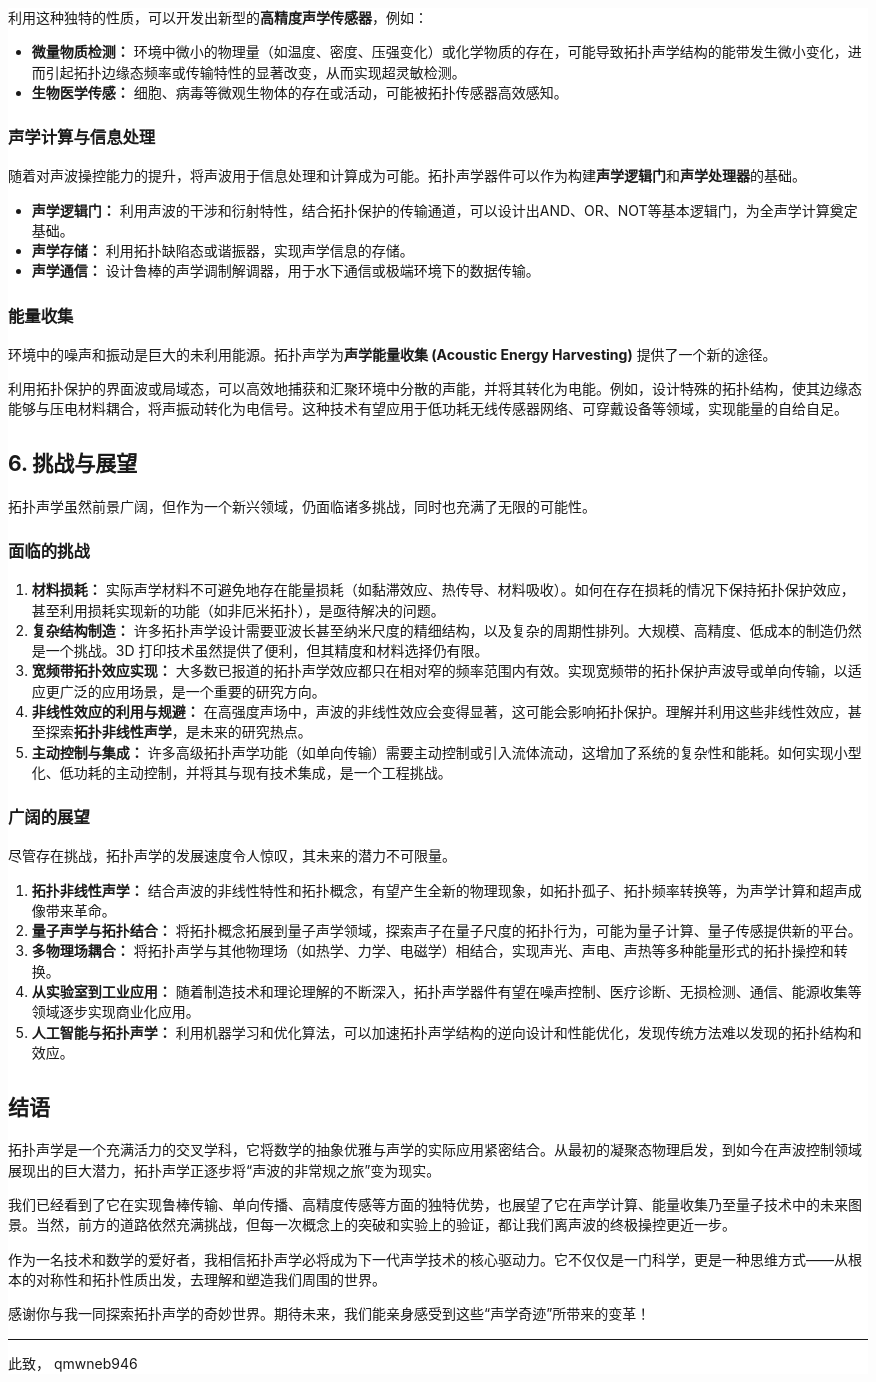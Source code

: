利用这种独特的性质，可以开发出新型的**高精度声学传感器**，例如：
*   **微量物质检测：** 环境中微小的物理量（如温度、密度、压强变化）或化学物质的存在，可能导致拓扑声学结构的能带发生微小变化，进而引起拓扑边缘态频率或传输特性的显著改变，从而实现超灵敏检测。
*   **生物医学传感：** 细胞、病毒等微观生物体的存在或活动，可能被拓扑传感器高效感知。

### 声学计算与信息处理

随着对声波操控能力的提升，将声波用于信息处理和计算成为可能。拓扑声学器件可以作为构建**声学逻辑门**和**声学处理器**的基础。

*   **声学逻辑门：** 利用声波的干涉和衍射特性，结合拓扑保护的传输通道，可以设计出AND、OR、NOT等基本逻辑门，为全声学计算奠定基础。
*   **声学存储：** 利用拓扑缺陷态或谐振器，实现声学信息的存储。
*   **声学通信：** 设计鲁棒的声学调制解调器，用于水下通信或极端环境下的数据传输。

### 能量收集

环境中的噪声和振动是巨大的未利用能源。拓扑声学为**声学能量收集 (Acoustic Energy Harvesting)** 提供了一个新的途径。

利用拓扑保护的界面波或局域态，可以高效地捕获和汇聚环境中分散的声能，并将其转化为电能。例如，设计特殊的拓扑结构，使其边缘态能够与压电材料耦合，将声振动转化为电信号。这种技术有望应用于低功耗无线传感器网络、可穿戴设备等领域，实现能量的自给自足。

## 6. 挑战与展望

拓扑声学虽然前景广阔，但作为一个新兴领域，仍面临诸多挑战，同时也充满了无限的可能性。

### 面临的挑战

1.  **材料损耗：** 实际声学材料不可避免地存在能量损耗（如黏滞效应、热传导、材料吸收）。如何在存在损耗的情况下保持拓扑保护效应，甚至利用损耗实现新的功能（如非厄米拓扑），是亟待解决的问题。
2.  **复杂结构制造：** 许多拓扑声学设计需要亚波长甚至纳米尺度的精细结构，以及复杂的周期性排列。大规模、高精度、低成本的制造仍然是一个挑战。3D 打印技术虽然提供了便利，但其精度和材料选择仍有限。
3.  **宽频带拓扑效应实现：** 大多数已报道的拓扑声学效应都只在相对窄的频率范围内有效。实现宽频带的拓扑保护声波导或单向传输，以适应更广泛的应用场景，是一个重要的研究方向。
4.  **非线性效应的利用与规避：** 在高强度声场中，声波的非线性效应会变得显著，这可能会影响拓扑保护。理解并利用这些非线性效应，甚至探索**拓扑非线性声学**，是未来的研究热点。
5.  **主动控制与集成：** 许多高级拓扑声学功能（如单向传输）需要主动控制或引入流体流动，这增加了系统的复杂性和能耗。如何实现小型化、低功耗的主动控制，并将其与现有技术集成，是一个工程挑战。

### 广阔的展望

尽管存在挑战，拓扑声学的发展速度令人惊叹，其未来的潜力不可限量。

1.  **拓扑非线性声学：** 结合声波的非线性特性和拓扑概念，有望产生全新的物理现象，如拓扑孤子、拓扑频率转换等，为声学计算和超声成像带来革命。
2.  **量子声学与拓扑结合：** 将拓扑概念拓展到量子声学领域，探索声子在量子尺度的拓扑行为，可能为量子计算、量子传感提供新的平台。
3.  **多物理场耦合：** 将拓扑声学与其他物理场（如热学、力学、电磁学）相结合，实现声光、声电、声热等多种能量形式的拓扑操控和转换。
4.  **从实验室到工业应用：** 随着制造技术和理论理解的不断深入，拓扑声学器件有望在噪声控制、医疗诊断、无损检测、通信、能源收集等领域逐步实现商业化应用。
5.  **人工智能与拓扑声学：** 利用机器学习和优化算法，可以加速拓扑声学结构的逆向设计和性能优化，发现传统方法难以发现的拓扑结构和效应。

## 结语

拓扑声学是一个充满活力的交叉学科，它将数学的抽象优雅与声学的实际应用紧密结合。从最初的凝聚态物理启发，到如今在声波控制领域展现出的巨大潜力，拓扑声学正逐步将“声波的非常规之旅”变为现实。

我们已经看到了它在实现鲁棒传输、单向传播、高精度传感等方面的独特优势，也展望了它在声学计算、能量收集乃至量子技术中的未来图景。当然，前方的道路依然充满挑战，但每一次概念上的突破和实验上的验证，都让我们离声波的终极操控更近一步。

作为一名技术和数学的爱好者，我相信拓扑声学必将成为下一代声学技术的核心驱动力。它不仅仅是一门科学，更是一种思维方式——从根本的对称性和拓扑性质出发，去理解和塑造我们周围的世界。

感谢你与我一同探索拓扑声学的奇妙世界。期待未来，我们能亲身感受到这些“声学奇迹”所带来的变革！

---

此致，
qmwneb946